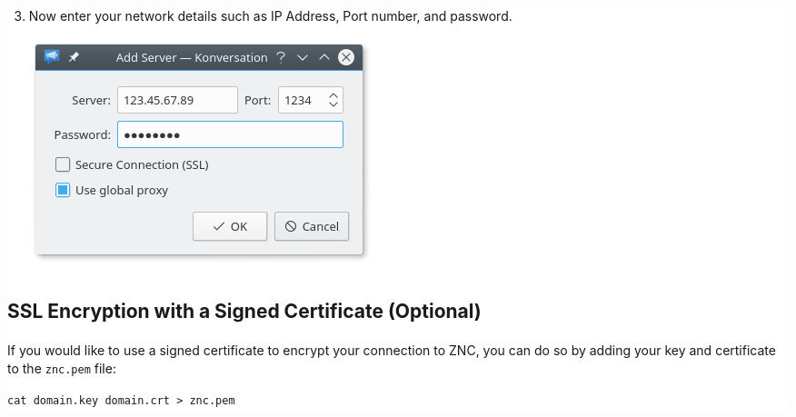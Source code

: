 3. Now enter your network details such as IP Address, Port number, and password.

    ![ZNC](znc-konversation-3.png)


## SSL Encryption with a Signed Certificate (Optional)

If you would like to use a signed certificate to encrypt your connection to ZNC, you can do so by adding your key and certificate to the `znc.pem` file:

    cat domain.key domain.crt > znc.pem
